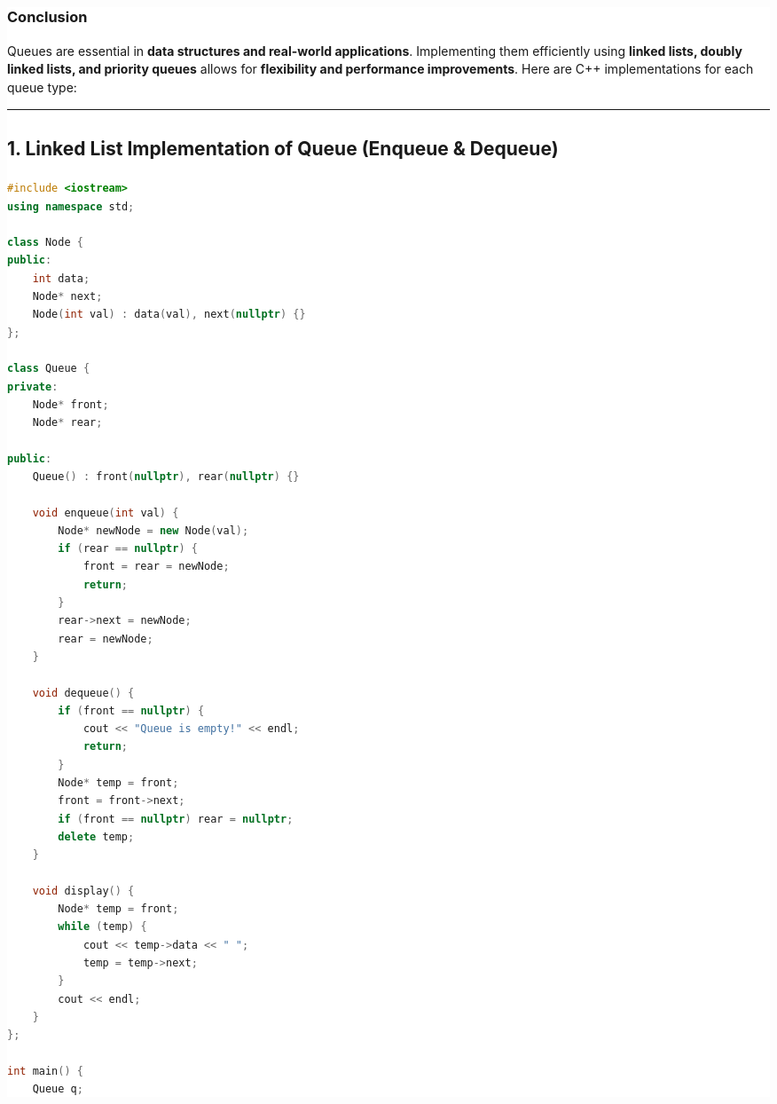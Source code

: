 
### **Conclusion**
Queues are essential in **data structures and real-world applications**. Implementing them efficiently using **linked lists, doubly linked lists, and priority queues** allows for **flexibility and performance improvements**.
Here are C++ implementations for each queue type:  

---

## **1. Linked List Implementation of Queue (Enqueue & Dequeue)**  
```cpp
#include <iostream>
using namespace std;

class Node {
public:
    int data;
    Node* next;
    Node(int val) : data(val), next(nullptr) {}
};

class Queue {
private:
    Node* front;
    Node* rear;

public:
    Queue() : front(nullptr), rear(nullptr) {}

    void enqueue(int val) {
        Node* newNode = new Node(val);
        if (rear == nullptr) {
            front = rear = newNode;
            return;
        }
        rear->next = newNode;
        rear = newNode;
    }

    void dequeue() {
        if (front == nullptr) {
            cout << "Queue is empty!" << endl;
            return;
        }
        Node* temp = front;
        front = front->next;
        if (front == nullptr) rear = nullptr;
        delete temp;
    }

    void display() {
        Node* temp = front;
        while (temp) {
            cout << temp->data << " ";
            temp = temp->next;
        }
        cout << endl;
    }
};

int main() {
    Queue q;
```